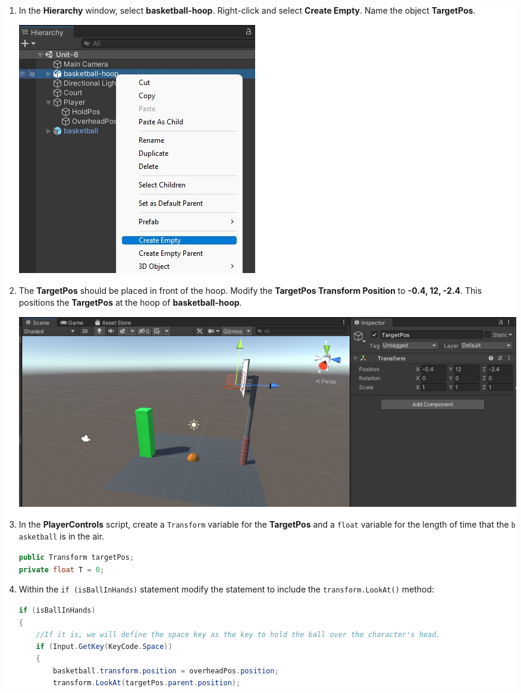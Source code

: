 1. In the **Hierarchy** window, select **basketball-hoop**. Right-click and select **Create Empty**. Name the object **TargetPos**.

    ![Screenshot of creating an empty game object.](../images/create-targetpos.jpg)

1. The **TargetPos** should be placed in front of the hoop. Modify the **TargetPos Transform Position** to **-0.4, 12, -2.4**. This positions the **TargetPos** at the hoop of **basketball-hoop**.

    ![Screenshot of the target pos transform.](../images/targetpos-transform.jpg)

1. In the **PlayerControls** script, create a `Transform` variable for the **TargetPos** and a `float` variable for the length of time that the `basketball` is in the air.

    ```csharp
    public Transform targetPos;
    private float T = 0;
    ```
1. Within the `if (isBallInHands)` statement modify the statement to include the `transform.LookAt()` method:
    ```csharp
    if (isBallInHands)
    {
        //If it is, we will define the space key as the key to hold the ball over the character's head.
        if (Input.GetKey(KeyCode.Space))
        {
            basketball.transform.position = overheadPos.position;
            transform.LookAt(targetPos.parent.position);
